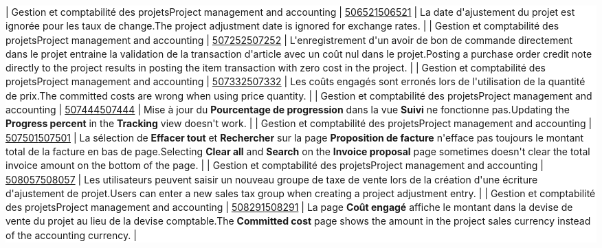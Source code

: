 | <span data-ttu-id="fcbf8-267">Gestion et comptabilité des projets</span><span class="sxs-lookup"><span data-stu-id="fcbf8-267">Project management and accounting</span></span>   | [<span data-ttu-id="fcbf8-268">506521</span><span class="sxs-lookup"><span data-stu-id="fcbf8-268">506521</span></span>](https://fix.lcs.dynamics.com/Issue/Details/?bugId=506521) | <span data-ttu-id="fcbf8-269">La date d'ajustement du projet est ignorée pour les taux de change.</span><span class="sxs-lookup"><span data-stu-id="fcbf8-269">The project adjustment date is ignored for exchange rates.</span></span>                                                                                                                                                                                                          |
| <span data-ttu-id="fcbf8-270">Gestion et comptabilité des projets</span><span class="sxs-lookup"><span data-stu-id="fcbf8-270">Project management and accounting</span></span>   | [<span data-ttu-id="fcbf8-271">507252</span><span class="sxs-lookup"><span data-stu-id="fcbf8-271">507252</span></span>](https://fix.lcs.dynamics.com/Issue/Details/?bugId=507252) | <span data-ttu-id="fcbf8-272">L'enregistrement d'un avoir de bon de commande directement dans le projet entraine la validation de la transaction d'article avec un coût nul dans le projet.</span><span class="sxs-lookup"><span data-stu-id="fcbf8-272">Posting a purchase order credit note directly to the project results in posting the item transaction with zero cost in the project.</span></span>                                                                                                                                         |
| <span data-ttu-id="fcbf8-273">Gestion et comptabilité des projets</span><span class="sxs-lookup"><span data-stu-id="fcbf8-273">Project management and accounting</span></span>   | [<span data-ttu-id="fcbf8-274">507332</span><span class="sxs-lookup"><span data-stu-id="fcbf8-274">507332</span></span>](https://fix.lcs.dynamics.com/Issue/Details/?bugId=507332) | <span data-ttu-id="fcbf8-275">Les coûts engagés sont erronés lors de l'utilisation de la quantité de prix.</span><span class="sxs-lookup"><span data-stu-id="fcbf8-275">The committed costs are wrong when using price quantity.</span></span>                                                                                                                                                                                                                |
| <span data-ttu-id="fcbf8-276">Gestion et comptabilité des projets</span><span class="sxs-lookup"><span data-stu-id="fcbf8-276">Project management and accounting</span></span>   | [<span data-ttu-id="fcbf8-277">507444</span><span class="sxs-lookup"><span data-stu-id="fcbf8-277">507444</span></span>](https://fix.lcs.dynamics.com/Issue/Details/?bugId=4507444) | <span data-ttu-id="fcbf8-278">Mise à jour du **Pourcentage de progression** dans la vue **Suivi** ne fonctionne pas.</span><span class="sxs-lookup"><span data-stu-id="fcbf8-278">Updating the **Progress percent** in the **Tracking** view doesn't work.</span></span>                                                                                                                                                                                                    |
| <span data-ttu-id="fcbf8-279">Gestion et comptabilité des projets</span><span class="sxs-lookup"><span data-stu-id="fcbf8-279">Project management and accounting</span></span>   | [<span data-ttu-id="fcbf8-280">507501</span><span class="sxs-lookup"><span data-stu-id="fcbf8-280">507501</span></span>](https://fix.lcs.dynamics.com/Issue/Details/?bugId=507501) | <span data-ttu-id="fcbf8-281">La sélection de **Effacer tout** et **Rechercher** sur la page **Proposition de facture** n'efface pas toujours le montant total de la facture en bas de page.</span><span class="sxs-lookup"><span data-stu-id="fcbf8-281">Selecting **Clear all** and **Search** on the **Invoice proposal** page sometimes doesn't clear the total invoice amount on the bottom of the page.</span></span>                                                                                                             |
| <span data-ttu-id="fcbf8-282">Gestion et comptabilité des projets</span><span class="sxs-lookup"><span data-stu-id="fcbf8-282">Project management and accounting</span></span>   | [<span data-ttu-id="fcbf8-283">508057</span><span class="sxs-lookup"><span data-stu-id="fcbf8-283">508057</span></span>](https://fix.lcs.dynamics.com/Issue/Details/?bugId=508057) | <span data-ttu-id="fcbf8-284">Les utilisateurs peuvent saisir un nouveau groupe de taxe de vente lors de la création d'une écriture d'ajustement de projet.</span><span class="sxs-lookup"><span data-stu-id="fcbf8-284">Users can enter a new sales tax group when creating a project adjustment entry.</span></span>                                                                                                                                                                                  |
| <span data-ttu-id="fcbf8-285">Gestion et comptabilité des projets</span><span class="sxs-lookup"><span data-stu-id="fcbf8-285">Project management and accounting</span></span>   | [<span data-ttu-id="fcbf8-286">508291</span><span class="sxs-lookup"><span data-stu-id="fcbf8-286">508291</span></span>](https://fix.lcs.dynamics.com/Issue/Details/?bugId=508291) | <span data-ttu-id="fcbf8-287">La page **Coût engagé** affiche le montant dans la devise de vente du projet au lieu de la devise comptable.</span><span class="sxs-lookup"><span data-stu-id="fcbf8-287">The **Committed cost** page shows the amount in the project sales currency instead of the accounting currency.</span></span>                                                                                                                                                              |